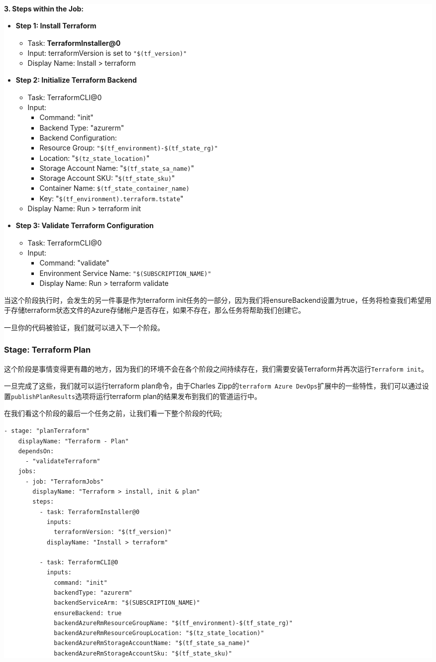 **3. Steps within the Job:**

* **Step 1: Install Terraform**

	* Task: **TerraformInstaller@0**
	* Input: terraformVersion is set to `"$(tf_version)"`
	* Display Name: Install > terraform

* **Step 2: Initialize Terraform Backend**

	* Task: TerraformCLI@0
	* Input:
		* Command: "init"
		* Backend Type: "azurerm"
		* Backend Configuration:
		* Resource Group: `"$(tf_environment)-$(tf_state_rg)"`
		* Location: "`$(tz_state_location)`"
		* Storage Account Name: "`$(tf_state_sa_name)`"
		* Storage Account SKU: "`$(tf_state_sku)`"
		* Container Name: `$(tf_state_container_name)`
		* Key: "`$(tf_environment).terraform.tstate`"
	* Display Name: Run > terraform init

* **Step 3: Validate Terraform Configuration**

	* Task: TerraformCLI@0
	* Input:
		* Command: "validate"
		* Environment Service Name: `"$(SUBSCRIPTION_NAME)"`
		* Display Name: Run > terraform validate

当这个阶段执行时，会发生的另一件事是作为terraform init任务的一部分，因为我们将ensureBackend设置为true，任务将检查我们希望用于存储terraform状态文件的Azure存储帐户是否存在，如果不存在，那么任务将帮助我们创建它。

一旦你的代码被验证，我们就可以进入下一个阶段。

### Stage: Terraform Plan

这个阶段是事情变得更有趣的地方，因为我们的环境不会在各个阶段之间持续存在，我们需要安装Terraform并再次运行`Terraform init`。

一旦完成了这些，我们就可以运行terraform plan命令，由于Charles Zipp的`terraform Azure DevOps`扩展中的一些特性，我们可以通过设置`publishPlanResults`选项将运行terraform plan的结果发布到我们的管道运行中。

在我们看这个阶段的最后一个任务之前，让我们看一下整个阶段的代码;

```
- stage: "planTerraform"
    displayName: "Terraform - Plan"
    dependsOn:
      - "validateTerraform"
    jobs:
      - job: "TerraformJobs"
        displayName: "Terraform > install, init & plan"
        steps:
          - task: TerraformInstaller@0
            inputs:
              terraformVersion: "$(tf_version)"
            displayName: "Install > terraform"

          - task: TerraformCLI@0
            inputs:
              command: "init"
              backendType: "azurerm"
              backendServiceArm: "$(SUBSCRIPTION_NAME)"
              ensureBackend: true
              backendAzureRmResourceGroupName: "$(tf_environment)-$(tf_state_rg)"
              backendAzureRmResourceGroupLocation: "$(tz_state_location)"
              backendAzureRmStorageAccountName: "$(tf_state_sa_name)"
              backendAzureRmStorageAccountSku: "$(tf_state_sku)"
```